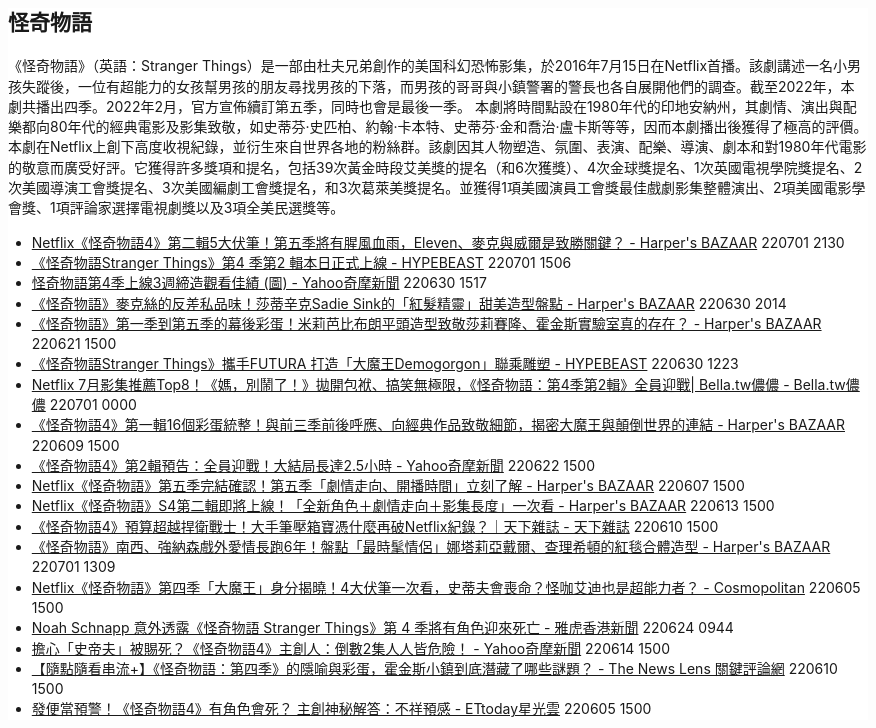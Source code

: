 ## 怪奇物語

《怪奇物語》（英語：Stranger Things）是一部由杜夫兄弟創作的美国科幻恐怖影集，於2016年7月15日在Netflix首播。該劇講述一名小男孩失蹤後，一位有超能力的女孩幫男孩的朋友尋找男孩的下落，而男孩的哥哥與小鎮警署的警長也各自展開他們的調查。截至2022年，本劇共播出四季。2022年2月，官方宣佈續訂第五季，同時也會是最後一季。
本劇將時間點設在1980年代的印地安納州，其劇情、演出與配樂都向80年代的經典電影及影集致敬，如史蒂芬·史匹柏、約翰·卡本特、史蒂芬·金和喬治·盧卡斯等等，因而本劇播出後獲得了極高的評價。本劇在Netflix上創下高度收視紀錄，並衍生來自世界各地的粉絲群。該劇因其人物塑造、氛圍、表演、配樂、導演、劇本和對1980年代電影的敬意而廣受好評。它獲得許多獎項和提名，包括39次黃金時段艾美獎的提名（和6次獲獎）、4次金球獎提名、1次英國電視學院獎提名、2次美國導演工會獎提名、3次美國編劇工會獎提名，和3次葛萊美獎提名。並獲得1項美國演員工會獎最佳戲劇影集整體演出、2項美國電影學會獎、1項評論家選擇電視劇獎以及3項全美民選獎等。
- [Netflix《怪奇物語4》第二輯5大伏筆！第五季將有腥風血雨，Eleven、麥克與威爾是致勝關鍵？ - Harper's BAZAAR](https://www.harpersbazaar.com/tw/culture/drama/g40483668/netflix-stranger-things-4-volume-2/ "Netflix《怪奇物語4》第二輯5大伏筆！第五季將有腥風血雨，Eleven、麥克與威爾是致勝關鍵？ - Harper's BAZAAR") 220701 2130
- [《怪奇物語Stranger Things》第4 季第2 輯本日正式上線 - HYPEBEAST](https://hypebeast.com/zh/2022/7/stranger-things-season-4-volume-2-release "《怪奇物語Stranger Things》第4 季第2 輯本日正式上線 - HYPEBEAST") 220701 1506
- [怪奇物語第4季上線3週締造觀看佳績 (圖) - Yahoo奇摩新聞](https://tw.news.yahoo.com/%E6%80%AA%E5%A5%87%E7%89%A9%E8%AA%9E%E7%AC%AC4%E5%AD%A3%E4%B8%8A%E7%B7%9A3%E9%80%B1%E7%B7%A0%E9%80%A0%E8%A7%80%E7%9C%8B%E4%BD%B3%E7%B8%BE-%E5%9C%96-071721229.html "怪奇物語第4季上線3週締造觀看佳績 (圖) - Yahoo奇摩新聞") 220630 1517
- [《怪奇物語》麥克絲的反差私品味！莎蒂辛克Sadie Sink的「紅髮精靈」甜美造型盤點 - Harper's BAZAAR](https://www.harpersbazaar.com/tw/fashion/personalstyle/g40372387/sadie-sink-style/ "《怪奇物語》麥克絲的反差私品味！莎蒂辛克Sadie Sink的「紅髮精靈」甜美造型盤點 - Harper's BAZAAR") 220630 2014
- [《怪奇物語》第一季到第五季的幕後彩蛋！米莉芭比布朗平頭造型致敬莎莉賽隆、霍金斯實驗室真的存在？ - Harper's BAZAAR](https://www.harpersbazaar.com/tw/culture/drama/g40269041/stranger-things-15-fun-facts/ "《怪奇物語》第一季到第五季的幕後彩蛋！米莉芭比布朗平頭造型致敬莎莉賽隆、霍金斯實驗室真的存在？ - Harper's BAZAAR") 220621 1500
- [《怪奇物語Stranger Things》攜手FUTURA 打造「大魔王Demogorgon」聯乘雕塑 - HYPEBEAST](https://hypebeast.com/zh/2022/6/netflix-stranger-things-futura-demogorgon-stainless-steel-sculpture-release-info "《怪奇物語Stranger Things》攜手FUTURA 打造「大魔王Demogorgon」聯乘雕塑 - HYPEBEAST") 220630 1223
- [Netflix 7月影集推薦Top8！《媽，別鬧了！》拋開包袱、搞笑無極限，《怪奇物語：第4季第2輯》全員迎戰| Bella.tw儂儂 - Bella.tw儂儂](https://www.bella.tw/articles/movies&culture/35527 "Netflix 7月影集推薦Top8！《媽，別鬧了！》拋開包袱、搞笑無極限，《怪奇物語：第4季第2輯》全員迎戰| Bella.tw儂儂 - Bella.tw儂儂") 220701 0000
- [《怪奇物語4》第一輯16個彩蛋統整！與前三季前後呼應、向經典作品致敬細節，揭密大魔王與顛倒世界的連結 - Harper's BAZAAR](https://www.harpersbazaar.com/tw/culture/drama/g40237575/stranger-things-4-details/ "《怪奇物語4》第一輯16個彩蛋統整！與前三季前後呼應、向經典作品致敬細節，揭密大魔王與顛倒世界的連結 - Harper's BAZAAR") 220609 1500
- [《怪奇物語4》第2輯預告：全員迎戰！大結局長達2.5小時 - Yahoo奇摩新聞](https://tw.news.yahoo.com/%E3%80%8A%E6%80%AA%E5%A5%87%E7%89%A9%E8%AA%9E-4-%E3%80%8B%E7%AC%AC-2-%E8%BC%AF%E9%A0%90%E5%91%8A%EF%BC%9A%E5%85%A8%E5%93%A1%E8%BF%8E%E6%88%B0%EF%BC%81%E5%A4%A7%E7%B5%90%E5%B1%80%E9%95%B7%E9%81%94-25-%E5%B0%8F%E6%99%82-145153258.html "《怪奇物語4》第2輯預告：全員迎戰！大結局長達2.5小時 - Yahoo奇摩新聞") 220622 1500
- [Netflix《怪奇物語》第五季完結確認！第五季「劇情走向、開播時間」立刻了解 - Harper's BAZAAR](https://www.harpersbazaar.com/tw/culture/drama/g40203845/stranger-things-season-5/ "Netflix《怪奇物語》第五季完結確認！第五季「劇情走向、開播時間」立刻了解 - Harper's BAZAAR") 220607 1500
- [Netflix《怪奇物語》S4第二輯即將上線！「全新角色＋劇情走向＋影集長度」一次看 - Harper's BAZAAR](https://www.harpersbazaar.com/tw/culture/drama/g40231888/netflix-stranger-things-4-volume-two/ "Netflix《怪奇物語》S4第二輯即將上線！「全新角色＋劇情走向＋影集長度」一次看 - Harper's BAZAAR") 220613 1500
- [《怪奇物語4》預算超越捍衛戰士！大手筆壓箱寶憑什麼再破Netflix紀錄？｜天下雜誌 - 天下雜誌](https://www.cw.com.tw/article/5121513 "《怪奇物語4》預算超越捍衛戰士！大手筆壓箱寶憑什麼再破Netflix紀錄？｜天下雜誌 - 天下雜誌") 220610 1500
- [《怪奇物語》南西、強納森戲外愛情長跑6年！盤點「最時髦情侶」娜塔莉亞戴爾、查理希頓的紅毯合體造型 - Harper's BAZAAR](https://www.harpersbazaar.com/tw/fashion/news/g40358775/natalia-dyer-and-charlie-heaton-red-carpet-looks/ "《怪奇物語》南西、強納森戲外愛情長跑6年！盤點「最時髦情侶」娜塔莉亞戴爾、查理希頓的紅毯合體造型 - Harper's BAZAAR") 220701 1309
- [Netflix《怪奇物語》第四季「大魔王」身分揭曉！4大伏筆一次看，史蒂夫會喪命？怪咖艾迪也是超能力者？ - Cosmopolitan](https://www.cosmopolitan.com/tw/entertainment/movies/g40161943/stranger-things-4-netflix/ "Netflix《怪奇物語》第四季「大魔王」身分揭曉！4大伏筆一次看，史蒂夫會喪命？怪咖艾迪也是超能力者？ - Cosmopolitan") 220605 1500
- [Noah Schnapp 意外透露《怪奇物語 Stranger Things》第 4 季將有角色迎來死亡 - 雅虎香港新聞](https://hk.news.yahoo.com/noah-schnapp-%E6%80%AA%E5%A5%87%E7%89%A9%E8%AA%9E-stranger-things-%E7%AC%AC-4-%E5%AD%A3-%E8%A7%92%E8%89%B2%E6%AD%BB%E4%BA%A1-013935636.html "Noah Schnapp 意外透露《怪奇物語 Stranger Things》第 4 季將有角色迎來死亡 - 雅虎香港新聞") 220624 0944
- [擔心「史帝夫」被賜死？《怪奇物語4》主創人：倒數2集人人皆危險！ - Yahoo奇摩新聞](https://tw.news.yahoo.com/%E6%93%94%E5%BF%83%E3%80%8C%E5%8F%B2%E5%B8%9D%E5%A4%AB%E3%80%8D%E8%A2%AB%E8%B3%9C%E6%AD%BB%EF%BC%9F%E3%80%8A%E6%80%AA%E5%A5%87%E7%89%A9%E8%AA%9E-4-%E3%80%8B%E4%B8%BB%E5%89%B5%E4%BA%BA%EF%BC%9A%E5%80%92%E6%95%B8-2-%E9%9B%86%E4%BA%BA%E4%BA%BA%E7%9A%86%E5%8D%B1%E9%9A%AA%EF%BC%81-055642778.html "擔心「史帝夫」被賜死？《怪奇物語4》主創人：倒數2集人人皆危險！ - Yahoo奇摩新聞") 220614 1500
- [【隨點隨看串流+】《怪奇物語：第四季》的隱喻與彩蛋，霍金斯小鎮到底潛藏了哪些謎題？ - The News Lens 關鍵評論網](https://www.thenewslens.com/feature/streaming/168019 "【隨點隨看串流+】《怪奇物語：第四季》的隱喻與彩蛋，霍金斯小鎮到底潛藏了哪些謎題？ - The News Lens 關鍵評論網") 220610 1500
- [發便當預警！《怪奇物語4》有角色會死？ 主創神秘解答：不祥預感 - ETtoday星光雲](https://star.ettoday.net/news/2266487 "發便當預警！《怪奇物語4》有角色會死？ 主創神秘解答：不祥預感 - ETtoday星光雲") 220605 1500